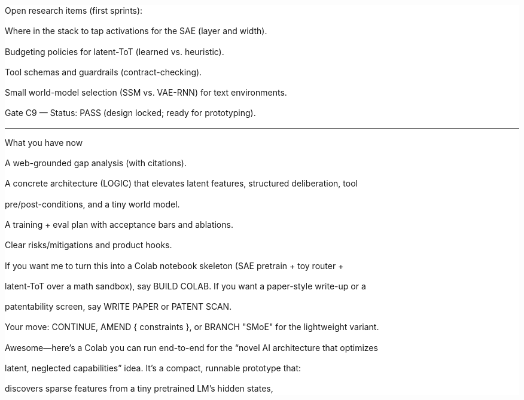  

 

 

 

 

 

 

 

 

 

 

 

 

 

 

 

 

 

Open research items (first sprints): 

Where in the stack to tap activations for the SAE (layer and width).  

Budgeting policies for latent-ToT (learned vs. heuristic).  

Tool schemas and guardrails (contract-checking).  

Small world-model selection (SSM vs. VAE-RNN) for text environments.  

Gate C9 — Status: PASS (design locked; ready for prototyping). 

--- 

What you have now 

A web-grounded gap analysis (with citations). 

A concrete architecture (LOGIC) that elevates latent features, structured deliberation, tool 

pre/post-conditions, and a tiny world model. 

A training + eval plan with acceptance bars and ablations. 

Clear risks/mitigations and product hooks. 

If you want me to turn this into a Colab notebook skeleton (SAE pretrain + toy router + 

latent-ToT over a math sandbox), say BUILD COLAB. If you want a paper-style write-up or a 

patentability screen, say WRITE PAPER or PATENT SCAN. 

Your move: CONTINUE, AMEND { constraints }, or BRANCH "SMoE" for the lightweight variant. 

Awesome—here’s a Colab you can run end-to-end for the “novel AI architecture that optimizes 

latent, neglected capabilities” idea. It’s a compact, runnable prototype that: 

discovers sparse features from a tiny pretrained LM’s hidden states, 
